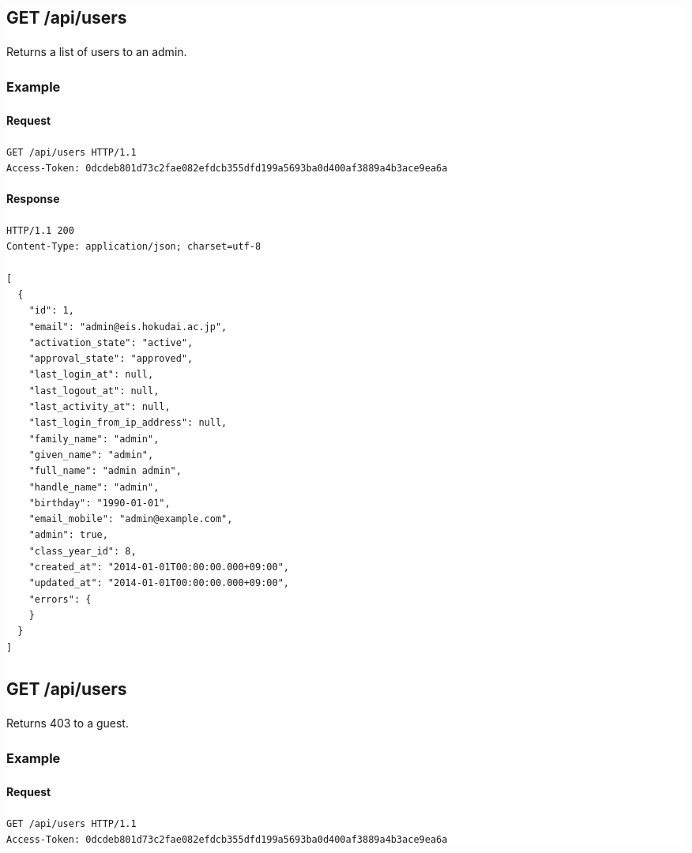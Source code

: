 ## GET /api/users
Returns a list of users to an admin.

### Example

#### Request
```
GET /api/users HTTP/1.1
Access-Token: 0dcdeb801d73c2fae082efdcb355dfd199a5693ba0d400af3889a4b3ace9ea6a
```

#### Response
```
HTTP/1.1 200
Content-Type: application/json; charset=utf-8

[
  {
    "id": 1,
    "email": "admin@eis.hokudai.ac.jp",
    "activation_state": "active",
    "approval_state": "approved",
    "last_login_at": null,
    "last_logout_at": null,
    "last_activity_at": null,
    "last_login_from_ip_address": null,
    "family_name": "admin",
    "given_name": "admin",
    "full_name": "admin admin",
    "handle_name": "admin",
    "birthday": "1990-01-01",
    "email_mobile": "admin@example.com",
    "admin": true,
    "class_year_id": 8,
    "created_at": "2014-01-01T00:00:00.000+09:00",
    "updated_at": "2014-01-01T00:00:00.000+09:00",
    "errors": {
    }
  }
]
```

## GET /api/users
Returns 403 to a guest.

### Example

#### Request
```
GET /api/users HTTP/1.1
Access-Token: 0dcdeb801d73c2fae082efdcb355dfd199a5693ba0d400af3889a4b3ace9ea6a
```
